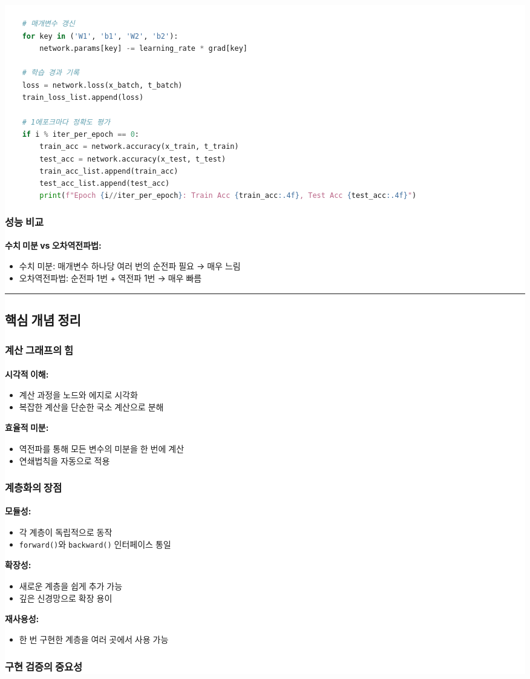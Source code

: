 ```python
    
    # 매개변수 갱신
    for key in ('W1', 'b1', 'W2', 'b2'):
        network.params[key] -= learning_rate * grad[key]
    
    # 학습 경과 기록
    loss = network.loss(x_batch, t_batch)
    train_loss_list.append(loss)
    
    # 1에포크마다 정확도 평가
    if i % iter_per_epoch == 0:
        train_acc = network.accuracy(x_train, t_train)
        test_acc = network.accuracy(x_test, t_test)
        train_acc_list.append(train_acc)
        test_acc_list.append(test_acc)
        print(f"Epoch {i//iter_per_epoch}: Train Acc {train_acc:.4f}, Test Acc {test_acc:.4f}")
```

### 성능 비교

**수치 미분 vs 오차역전파법:**
- 수치 미분: 매개변수 하나당 여러 번의 순전파 필요 → 매우 느림
- 오차역전파법: 순전파 1번 + 역전파 1번 → 매우 빠름

---

## 핵심 개념 정리

### 계산 그래프의 힘

**시각적 이해:**
- 계산 과정을 노드와 에지로 시각화
- 복잡한 계산을 단순한 국소 계산으로 분해

**효율적 미분:**
- 역전파를 통해 모든 변수의 미분을 한 번에 계산
- 연쇄법칙을 자동으로 적용

### 계층화의 장점

**모듈성:**
- 각 계층이 독립적으로 동작
- `forward()`와 `backward()` 인터페이스 통일

**확장성:**
- 새로운 계층을 쉽게 추가 가능
- 깊은 신경망으로 확장 용이

**재사용성:**
- 한 번 구현한 계층을 여러 곳에서 사용 가능

### 구현 검증의 중요성
